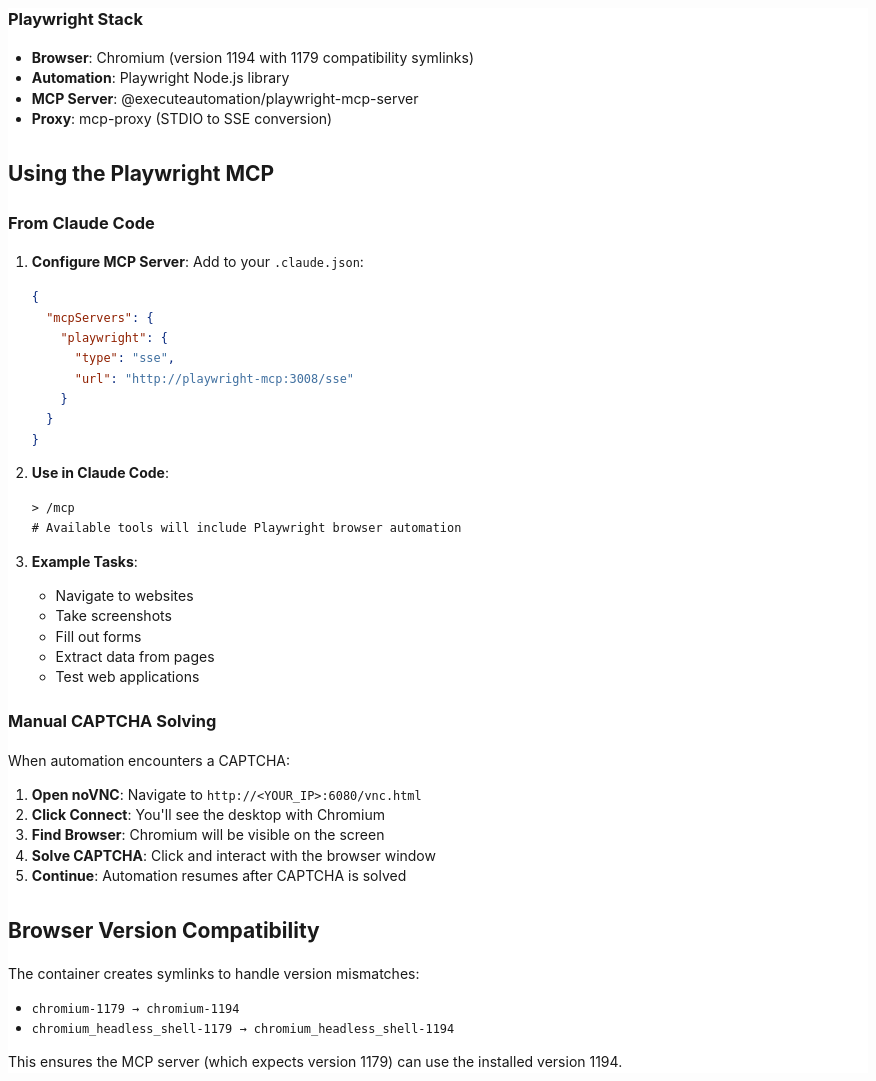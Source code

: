 ### Playwright Stack
- **Browser**: Chromium (version 1194 with 1179 compatibility symlinks)
- **Automation**: Playwright Node.js library
- **MCP Server**: @executeautomation/playwright-mcp-server
- **Proxy**: mcp-proxy (STDIO to SSE conversion)

## Using the Playwright MCP

### From Claude Code

1. **Configure MCP Server**:
   Add to your `.claude.json`:
   ```json
   {
     "mcpServers": {
       "playwright": {
         "type": "sse",
         "url": "http://playwright-mcp:3008/sse"
       }
     }
   }
   ```

2. **Use in Claude Code**:
   ```
   > /mcp
   # Available tools will include Playwright browser automation
   ```

3. **Example Tasks**:
   - Navigate to websites
   - Take screenshots
   - Fill out forms
   - Extract data from pages
   - Test web applications

### Manual CAPTCHA Solving

When automation encounters a CAPTCHA:

1. **Open noVNC**: Navigate to `http://<YOUR_IP>:6080/vnc.html`
2. **Click Connect**: You'll see the desktop with Chromium
3. **Find Browser**: Chromium will be visible on the screen
4. **Solve CAPTCHA**: Click and interact with the browser window
5. **Continue**: Automation resumes after CAPTCHA is solved

## Browser Version Compatibility

The container creates symlinks to handle version mismatches:
- `chromium-1179 → chromium-1194`
- `chromium_headless_shell-1179 → chromium_headless_shell-1194`

This ensures the MCP server (which expects version 1179) can use the installed version 1194.
